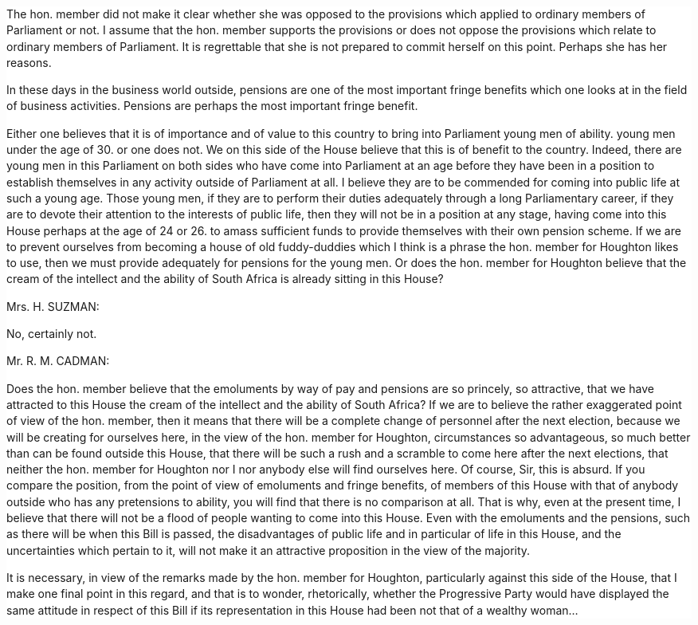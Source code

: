 <p>The hon. member did not make it clear whether she was opposed to the provisions which applied to ordinary members of Parliament or not. I assume that the hon. member supports the provisions or does not oppose the provisions which relate to ordinary members of Parliament. It is regrettable that she is not prepared to commit herself on this point. Perhaps she has her reasons.</p>

<p>In these days in the business world outside, pensions are one of the most important fringe benefits which one looks at in the field of business activities. Pensions are perhaps the most important fringe benefit.</p>

<p><span class="col_8533-8534" refersTo="page_1400"/>Either one believes that it is of importance and of value to this country to bring into Parliament young men of ability. young men under the age of 30. or one does not. We on this side of the House believe that this is of benefit to the country. Indeed, there are young men in this Parliament on both sides who have come into Parliament at an age before they have been in a position to establish themselves in any activity outside of Parliament at all. I believe they are to be commended for coming into public life at such a young age. Those young men, if they are to perform their duties adequately through a long Parliamentary career, if they are to devote their attention to the interests of public life, then they will not be in a position at any stage, having come into this House perhaps at the age of 24 or 26. to amass sufficient funds to provide themselves with their own pension scheme. If we are to prevent ourselves from becoming a house of old fuddy-duddies which I think is a phrase the hon. member for Houghton likes to use, then we must provide adequately for pensions for the young men. Or does the hon. member for Houghton believe that the cream of the intellect and the ability of South Africa is already sitting in this House?</p>

</speech>

<speech by="#suzman">

<from>Mrs. <person refersTo="hansard_za">H. SUZMAN</person>:</from>

<p>No, certainly not.</p>

</speech>

<speech by="#cadman">

<from>Mr. <person refersTo="hansard_za">R. M. CADMAN</person>:</from>

<p>Does the hon. member believe that the emoluments by way of pay and pensions are so princely, so attractive, that we have attracted to this House the cream of the intellect and the ability of South Africa? If we are to believe the rather exaggerated point of view of the hon. member, then it means that there will be a complete change of personnel after the next election, because we will be creating for ourselves here, in the view of the hon. member for Houghton, circumstances so advantageous, so much better than can be found outside this House, that there will be such a rush and a scramble to come here after the next elections, that neither the hon. member for Houghton nor I nor anybody else will find ourselves here. Of course, Sir, this is absurd. If you compare the position, from the point of view of emoluments and fringe benefits, of members of this House with that of anybody outside who has any pretensions to ability, you will find that there is no comparison at all. That is why, even at the present time, I believe that there will not be a flood of people wanting to come into this House. Even with the emoluments and the pensions, such as there will be when this Bill is passed, the disadvantages of public life and in particular of life in this House, and the uncertainties which pertain to it, will not make it an attractive proposition in the view of the majority.</p>

<p>It is necessary, in view of the remarks made by the hon. member for Houghton, particularly against this side of the House, that I make one final point in this regard, and that is to wonder, rhetorically, whether the Progressive Party would have displayed the same attitude in respect of this Bill if its representation in this House had been not that of a wealthy woman&#x2026;</p>
